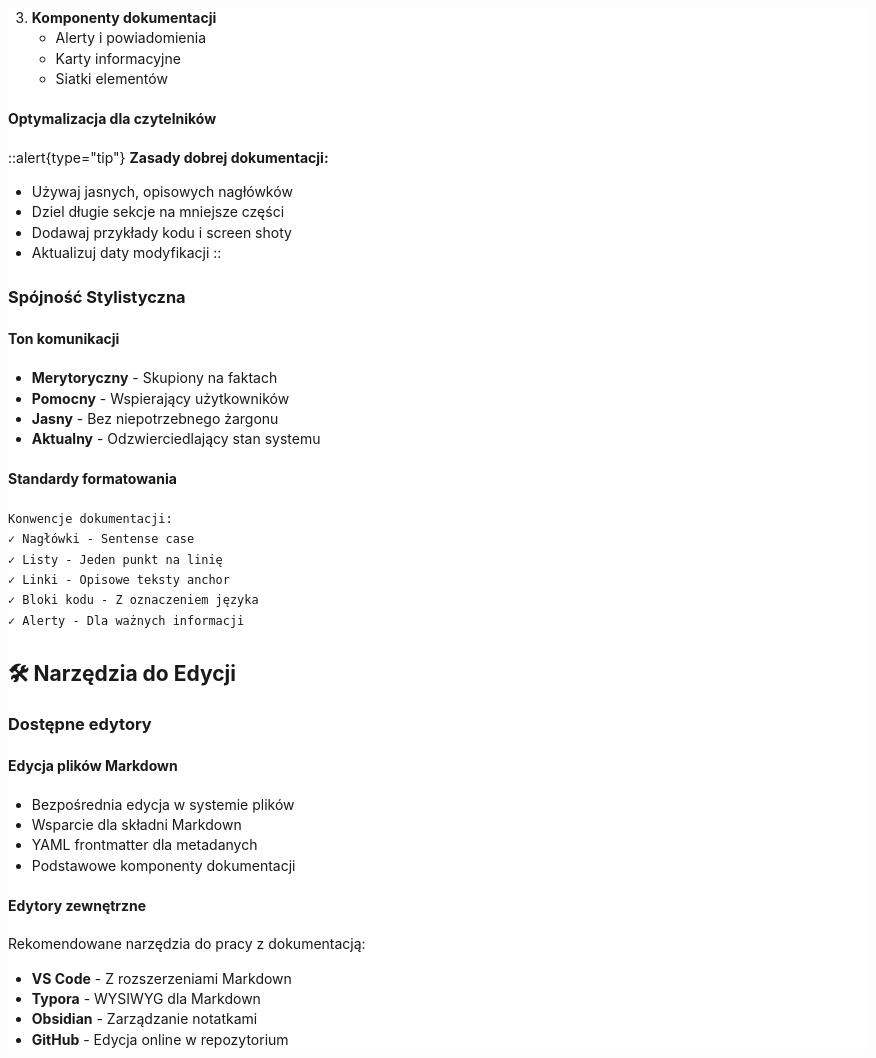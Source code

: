 3. **Komponenty dokumentacji**
   - Alerty i powiadomienia
   - Karty informacyjne
   - Siatki elementów

#### Optymalizacja dla czytelników

::alert{type="tip"}
**Zasady dobrej dokumentacji:**
- Używaj jasnych, opisowych nagłówków
- Dziel długie sekcje na mniejsze części
- Dodawaj przykłady kodu i screen shoty
- Aktualizuj daty modyfikacji
::

### Spójność Stylistyczna

#### Ton komunikacji

- **Merytoryczny** - Skupiony na faktach
- **Pomocny** - Wspierający użytkowników
- **Jasny** - Bez niepotrzebnego żargonu
- **Aktualny** - Odzwierciedlający stan systemu

#### Standardy formatowania

```text
Konwencje dokumentacji:
✓ Nagłówki - Sentense case
✓ Listy - Jeden punkt na linię
✓ Linki - Opisowe teksty anchor
✓ Bloki kodu - Z oznaczeniem języka
✓ Alerty - Dla ważnych informacji
```

## 🛠️ Narzędzia do Edycji

### Dostępne edytory

#### Edycja plików Markdown
- Bezpośrednia edycja w systemie plików
- Wsparcie dla składni Markdown
- YAML frontmatter dla metadanych
- Podstawowe komponenty dokumentacji

#### Edytory zewnętrzne
Rekomendowane narzędzia do pracy z dokumentacją:

- **VS Code** - Z rozszerzeniami Markdown
- **Typora** - WYSIWYG dla Markdown
- **Obsidian** - Zarządzanie notatkami
- **GitHub** - Edycja online w repozytorium
